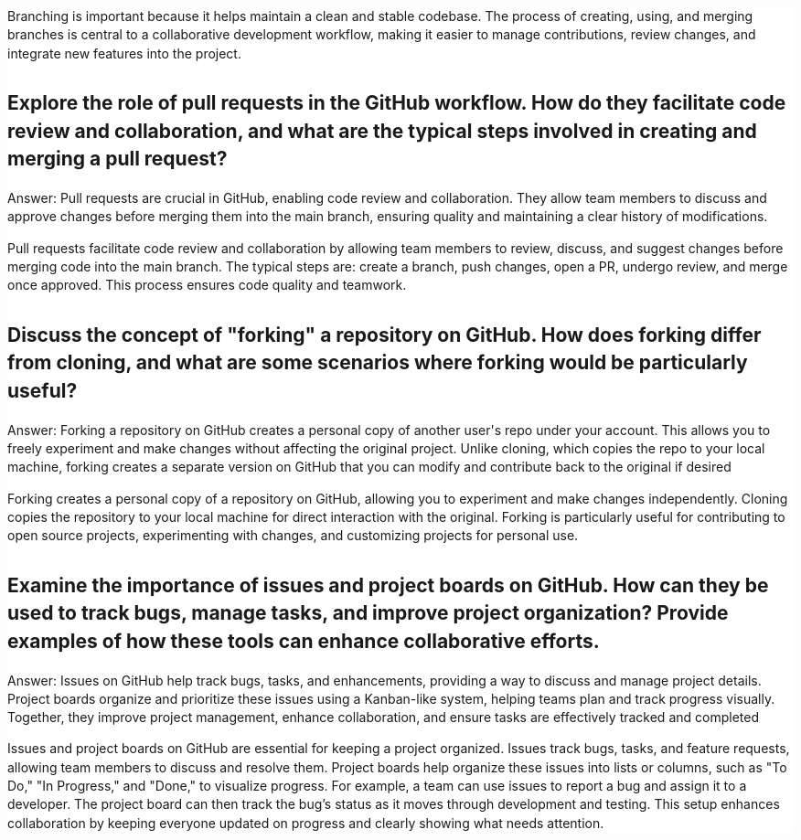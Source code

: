 Branching is important because it helps maintain a clean and stable codebase. The process of creating, using, and merging branches is central to a collaborative development workflow, making it easier to manage contributions, review changes, and integrate new features into the project.

## Explore the role of pull requests in the GitHub workflow. How do they facilitate code review and collaboration, and what are the typical steps involved in creating and merging a pull request?
Answer:
Pull requests are crucial in GitHub, enabling code review and collaboration. They allow team members to discuss and approve changes before merging them into the main branch, ensuring quality and maintaining a clear history of modifications.

Pull requests facilitate code review and collaboration by allowing team members to review, discuss, and suggest changes before merging code into the main branch. The typical steps are: create a branch, push changes, open a PR, undergo review, and merge once approved. This process ensures code quality and teamwork.

## Discuss the concept of "forking" a repository on GitHub. How does forking differ from cloning, and what are some scenarios where forking would be particularly useful?
Answer:
Forking a repository on GitHub creates a personal copy of another user's repo under your account. This allows you to freely experiment and make changes without affecting the original project. Unlike cloning, which copies the repo to your local machine, forking creates a separate version on GitHub that you can modify and contribute back to the original if desired

Forking creates a personal copy of a repository on GitHub, allowing you to experiment and make changes independently.
Cloning copies the repository to your local machine for direct interaction with the original. Forking is particularly useful for contributing to open source projects, experimenting with changes, and customizing projects for personal use.

## Examine the importance of issues and project boards on GitHub. How can they be used to track bugs, manage tasks, and improve project organization? Provide examples of how these tools can enhance collaborative efforts.
Answer:
Issues on GitHub help track bugs, tasks, and enhancements, providing a way to discuss and manage project details. Project boards organize and prioritize these issues using a Kanban-like system, helping teams plan and track progress visually. Together, they improve project management, enhance collaboration, and ensure tasks are effectively tracked and completed

Issues and project boards on GitHub are essential for keeping a project organized. Issues track bugs, tasks, and feature requests, allowing team members to discuss and resolve them. Project boards help organize these issues into lists or columns, such as "To Do," "In Progress," and "Done," to visualize progress.
For example, a team can use issues to report a bug and assign it to a developer. The project board can then track the bug’s status as it moves through development and testing. This setup enhances collaboration by keeping everyone updated on progress and clearly showing what needs attention.
